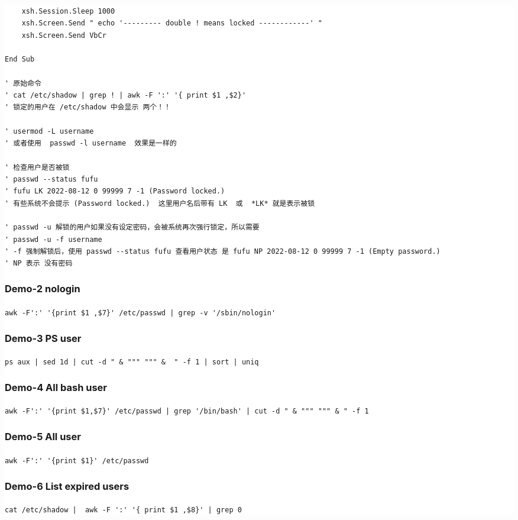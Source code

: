 ```
    xsh.Session.Sleep 1000
    xsh.Screen.Send " echo '--------- double ! means locked ------------' "
    xsh.Screen.Send VbCr

End Sub

' 原始命令
' cat /etc/shadow | grep ! | awk -F ':' '{ print $1 ,$2}'
' 锁定的用户在 /etc/shadow 中会显示 两个！！

' usermod -L username
' 或者使用  passwd -l username  效果是一样的

' 检查用户是否被锁
' passwd --status fufu
' fufu LK 2022-08-12 0 99999 7 -1 (Password locked.)
' 有些系统不会提示 (Password locked.)  这里用户名后带有 LK  或  *LK* 就是表示被锁

' passwd -u 解锁的用户如果没有设定密码，会被系统再次强行锁定，所以需要
' passwd -u -f username
' -f 强制解锁后，使用 passwd --status fufu 查看用户状态 是 fufu NP 2022-08-12 0 99999 7 -1 (Empty password.)
' NP 表示 没有密码
```

### Demo-2 nologin

```
awk -F':' '{print $1 ,$7}' /etc/passwd | grep -v '/sbin/nologin'
```

### Demo-3 PS user

```
ps aux | sed 1d | cut -d " & """ """ &  " -f 1 | sort | uniq
```

### Demo-4 All bash user

```
awk -F':' '{print $1,$7}' /etc/passwd | grep '/bin/bash' | cut -d " & """ """ & " -f 1
```

### Demo-5 All user

```
awk -F':' '{print $1}' /etc/passwd
```

### Demo-6 List expired users

```
cat /etc/shadow |  awk -F ':' '{ print $1 ,$8}' | grep 0
```
